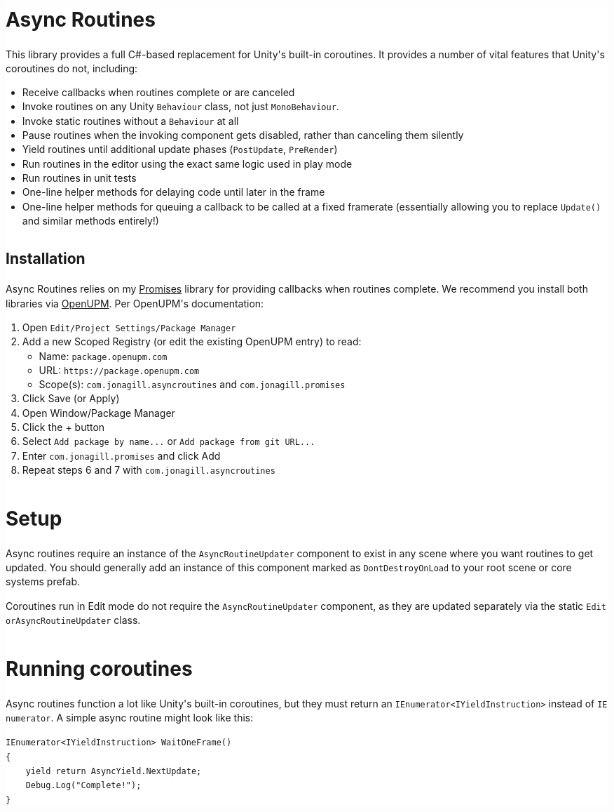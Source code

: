 # Async Routines
This library provides a full C#-based replacement for Unity's built-in coroutines. It provides a number of vital features that Unity's coroutines do not, including:

* Receive callbacks when routines complete or are canceled
* Invoke routines on any Unity `Behaviour` class, not just `MonoBehaviour`.
* Invoke static routines without a `Behaviour` at all
* Pause routines when the invoking component gets disabled, rather than canceling them silently
* Yield routines until additional update phases (`PostUpdate`, `PreRender`)
* Run routines in the editor using the exact same logic used in play mode
* Run routines in unit tests
* One-line helper methods for delaying code until later in the frame
* One-line helper methods for queuing a callback to be called at a fixed framerate (essentially allowing you to replace `Update()` and similar methods entirely!)

## Installation
Async Routines relies on my [Promises](https://github.com/jonagill/Promises) library for providing callbacks when routines complete. We recommend you install both libraries via [OpenUPM](https://openupm.com/packages/com.jonagill.asyncroutines/). Per OpenUPM's documentation:

1. Open `Edit/Project Settings/Package Manager`
2. Add a new Scoped Registry (or edit the existing OpenUPM entry) to read:
    * Name: `package.openupm.com`
    * URL: `https://package.openupm.com`
    * Scope(s): `com.jonagill.asyncroutines` and `com.jonagill.promises`
3. Click Save (or Apply)
4. Open Window/Package Manager
5. Click the + button
6. Select `Add package by name...` or `Add package from git URL...` 
7. Enter `com.jonagill.promises` and click Add
8. Repeat steps 6 and 7 with `com.jonagill.asyncroutines`

# Setup
Async routines require an instance of the `AsyncRoutineUpdater` component to exist in any scene where you want routines to get updated. You should generally add an instance of this component marked as `DontDestroyOnLoad` to your root scene or core systems prefab.

Coroutines run in Edit mode do not require the `AsyncRoutineUpdater` component, as they are updated separately via the static `EditorAsyncRoutineUpdater` class.

# Running coroutines
Async routines function a lot like Unity's built-in coroutines, but they must return an `IEnumerator<IYieldInstruction>` instead of `IEnumerator`. A simple async routine might look like this:

```
IEnumerator<IYieldInstruction> WaitOneFrame() 
{
    yield return AsyncYield.NextUpdate;
    Debug.Log("Complete!");
}
```
